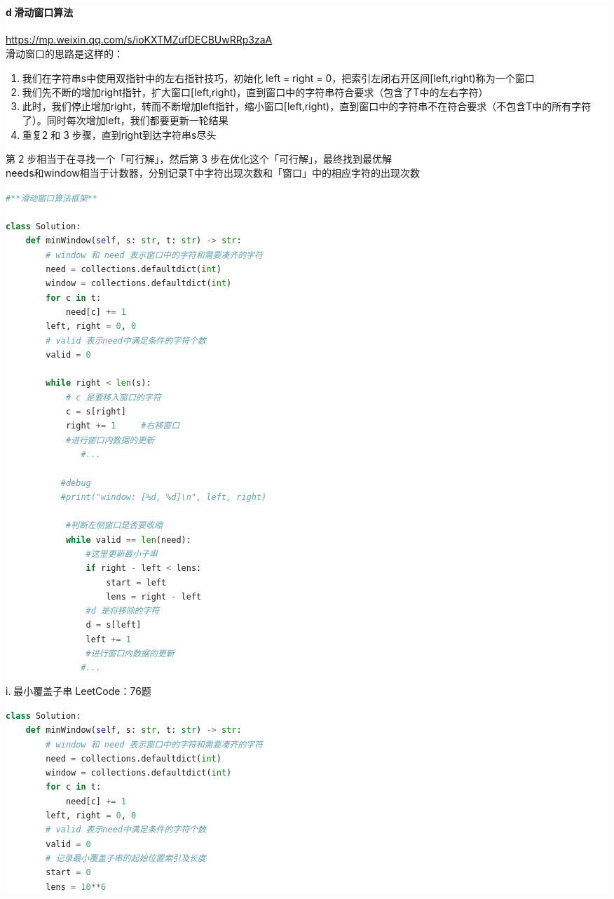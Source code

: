 #### d 滑动窗口算法
https://mp.weixin.qq.com/s/ioKXTMZufDECBUwRRp3zaA  
滑动窗口的思路是这样的：  
1. 我们在字符串s中使用双指针中的左右指针技巧，初始化 left = right = 0，把索引左闭右开区间\[left,right)称为一个窗口
2. 我们先不断的增加right指针，扩大窗口\[left,right)，直到窗口中的字符串符合要求（包含了T中的左右字符）
3. 此时，我们停止增加right，转而不断增加left指针，缩小窗口\[left,right)，直到窗口中的字符串不在符合要求（不包含T中的所有字符了）。同时每次增加left，我们都要更新一轮结果
4. 重复2 和 3 步骤，直到right到达字符串s尽头

第 2 步相当于在寻找一个「可行解」，然后第 3 步在优化这个「可行解」，最终找到最优解  
needs和window相当于计数器，分别记录T中字符出现次数和「窗口」中的相应字符的出现次数    


```python
#**滑动窗口算法框架**

class Solution:
    def minWindow(self, s: str, t: str) -> str:
        # window 和 need 表示窗口中的字符和需要凑齐的字符
        need = collections.defaultdict(int)
        window = collections.defaultdict(int)
        for c in t:
            need[c] += 1
        left, right = 0, 0
        # valid 表示need中满足条件的字符个数
        valid = 0
      
        while right < len(s):
            # c 是要移入窗口的字符
            c = s[right]
            right += 1     #右移窗口
            #进行窗口内数据的更新
               #...
               
           #debug
           #print("window: [%d, %d]\n", left, right)
           
            #判断左侧窗口是否要收缩
            while valid == len(need):
                #这里更新最小子串
                if right - left < lens:
                    start = left
                    lens = right - left
                #d 是将移除的字符
                d = s[left]
                left += 1
                #进行窗口内数据的更新
               #...
```

i. 最小覆盖子串  LeetCode：76题


```python
class Solution:
    def minWindow(self, s: str, t: str) -> str:
        # window 和 need 表示窗口中的字符和需要凑齐的字符
        need = collections.defaultdict(int)
        window = collections.defaultdict(int)
        for c in t:
            need[c] += 1
        left, right = 0, 0
        # valid 表示need中满足条件的字符个数
        valid = 0
        # 记录最小覆盖子串的起始位置索引及长度
        start = 0
        lens = 10**6
```